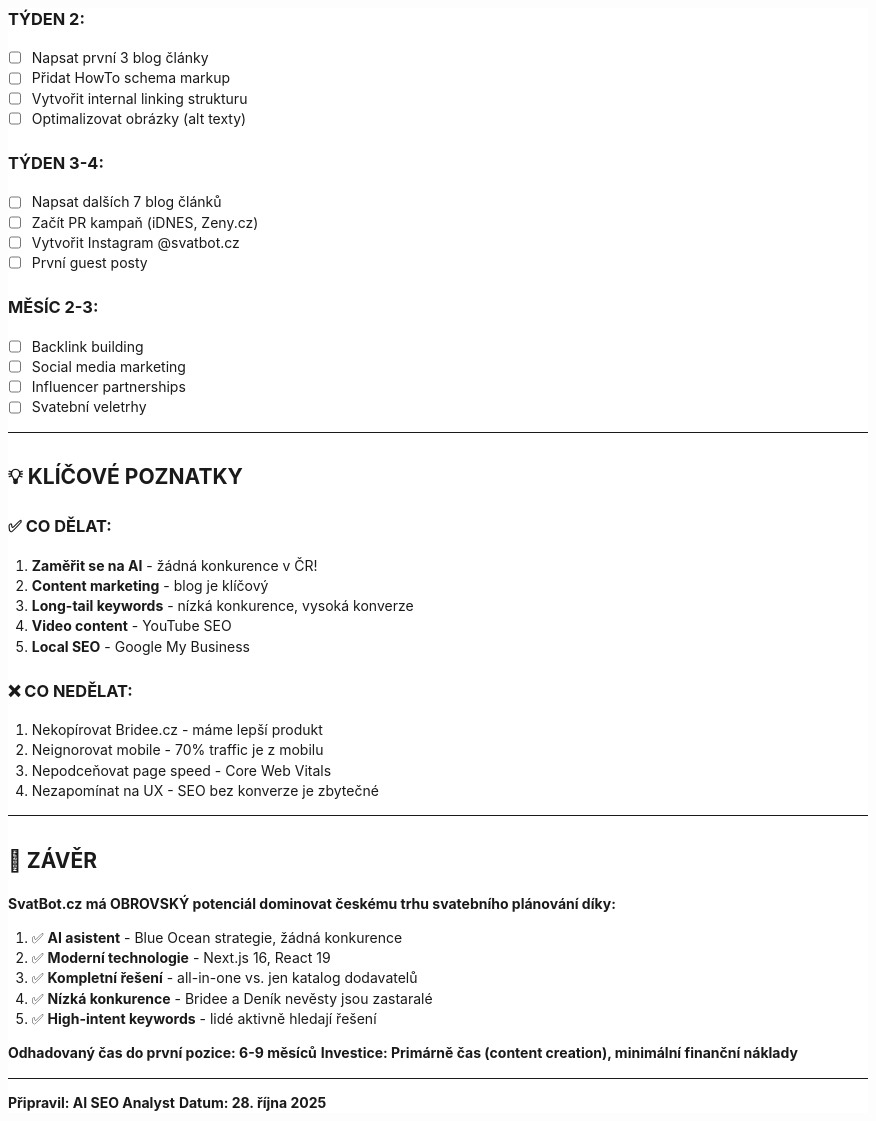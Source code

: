### **TÝDEN 2:**
- [ ] Napsat první 3 blog články
- [ ] Přidat HowTo schema markup
- [ ] Vytvořit internal linking strukturu
- [ ] Optimalizovat obrázky (alt texty)

### **TÝDEN 3-4:**
- [ ] Napsat dalších 7 blog článků
- [ ] Začít PR kampaň (iDNES, Zeny.cz)
- [ ] Vytvořit Instagram @svatbot.cz
- [ ] První guest posty

### **MĚSÍC 2-3:**
- [ ] Backlink building
- [ ] Social media marketing
- [ ] Influencer partnerships
- [ ] Svatební veletrhy

---

## 💡 KLÍČOVÉ POZNATKY

### **✅ CO DĚLAT:**
1. **Zaměřit se na AI** - žádná konkurence v ČR!
2. **Content marketing** - blog je klíčový
3. **Long-tail keywords** - nízká konkurence, vysoká konverze
4. **Video content** - YouTube SEO
5. **Local SEO** - Google My Business

### **❌ CO NEDĚLAT:**
1. Nekopírovat Bridee.cz - máme lepší produkt
2. Neignorovat mobile - 70% traffic je z mobilu
3. Nepodceňovat page speed - Core Web Vitals
4. Nezapomínat na UX - SEO bez konverze je zbytečné

---

## 🎯 ZÁVĚR

**SvatBot.cz má OBROVSKÝ potenciál dominovat českému trhu svatebního plánování díky:**

1. ✅ **AI asistent** - Blue Ocean strategie, žádná konkurence
2. ✅ **Moderní technologie** - Next.js 16, React 19
3. ✅ **Kompletní řešení** - all-in-one vs. jen katalog dodavatelů
4. ✅ **Nízká konkurence** - Bridee a Deník nevěsty jsou zastaralé
5. ✅ **High-intent keywords** - lidé aktivně hledají řešení

**Odhadovaný čas do první pozice: 6-9 měsíců**
**Investice: Primárně čas (content creation), minimální finanční náklady**

---

**Připravil: AI SEO Analyst**
**Datum: 28. října 2025**

